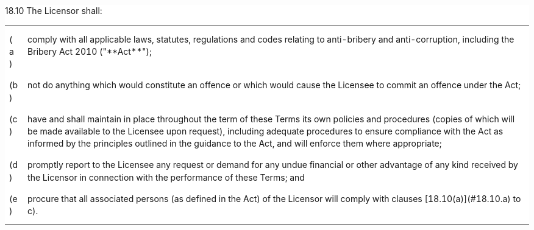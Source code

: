 </tr>

<tr style="vertical-align: top;">

<td style="padding-top: 3mm;" id="18.10">18.10</td>

<td style="padding-top: 3mm;">The Licensor shall:

<table>

<tbody>

<tr style="vertical-align: top;">

<td style="padding-top: 3mm; padding-right: 3mm;" id="18.10.a">(a)</td>

<td style="padding-top: 3mm;">comply with all applicable laws, statutes, regulations and codes relating to anti-bribery and anti-corruption, including the Bribery Act 2010 ("**Act**");</td>

</tr>

<tr style="vertical-align: top;">

<td style="padding-top: 3mm;">(b)</td>

<td style="padding-top: 3mm;">not do anything which would constitute an offence or which would cause the Licensee to commit an offence under the Act;</td>

</tr>

<tr style="vertical-align: top;">

<td style="padding-top: 3mm;">(c)</td>

<td style="padding-top: 3mm;">have and shall maintain in place throughout the term of these Terms its own policies and procedures (copies of which will be made available to the Licensee upon request), including adequate procedures to ensure compliance with the Act as informed by the principles outlined in the guidance to the Act, and will enforce them where appropriate;</td>

</tr>

<tr style="vertical-align: top;">

<td style="padding-top: 3mm;">(d)</td>

<td style="padding-top: 3mm;">promptly report to the Licensee any request or demand for any undue financial or other advantage of any kind received by the Licensor in connection with the performance of these Terms; and</td>

</tr>

<tr style="vertical-align: top;">

<td style="padding-top: 3mm;">(e)</td>

<td style="padding-top: 3mm; padding-bottom: 3mm;">procure that all associated persons (as defined in the Act) of the Licensor will comply with clauses [18.10(a)](#18.10.a) to c).</td>

</tr>

</tbody>

</table>
